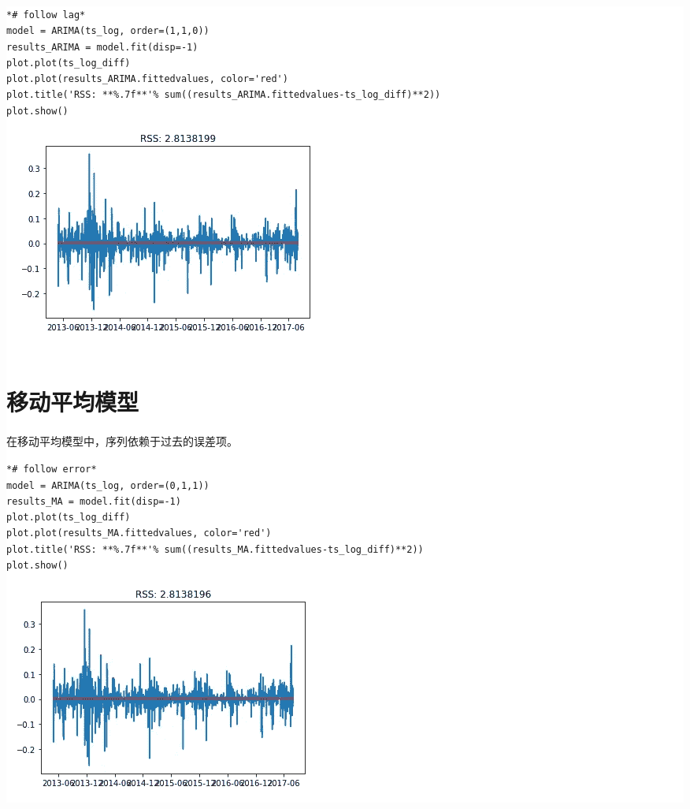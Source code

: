 ```
*# follow lag*
model = ARIMA(ts_log, order=(1,1,0))  
results_ARIMA = model.fit(disp=-1)  
plot.plot(ts_log_diff)
plot.plot(results_ARIMA.fittedvalues, color='red')
plot.title('RSS: **%.7f**'% sum((results_ARIMA.fittedvalues-ts_log_diff)**2))
plot.show()
```

![](img/2eda472201f6c29ad239048cee89c849.png)

# 移动平均模型

在移动平均模型中，序列依赖于过去的误差项。

```
*# follow error*
model = ARIMA(ts_log, order=(0,1,1))  
results_MA = model.fit(disp=-1)  
plot.plot(ts_log_diff)
plot.plot(results_MA.fittedvalues, color='red')
plot.title('RSS: **%.7f**'% sum((results_MA.fittedvalues-ts_log_diff)**2))
plot.show() 
```

![](img/f1153c49229f7d94e89a418535c7c470.png)
